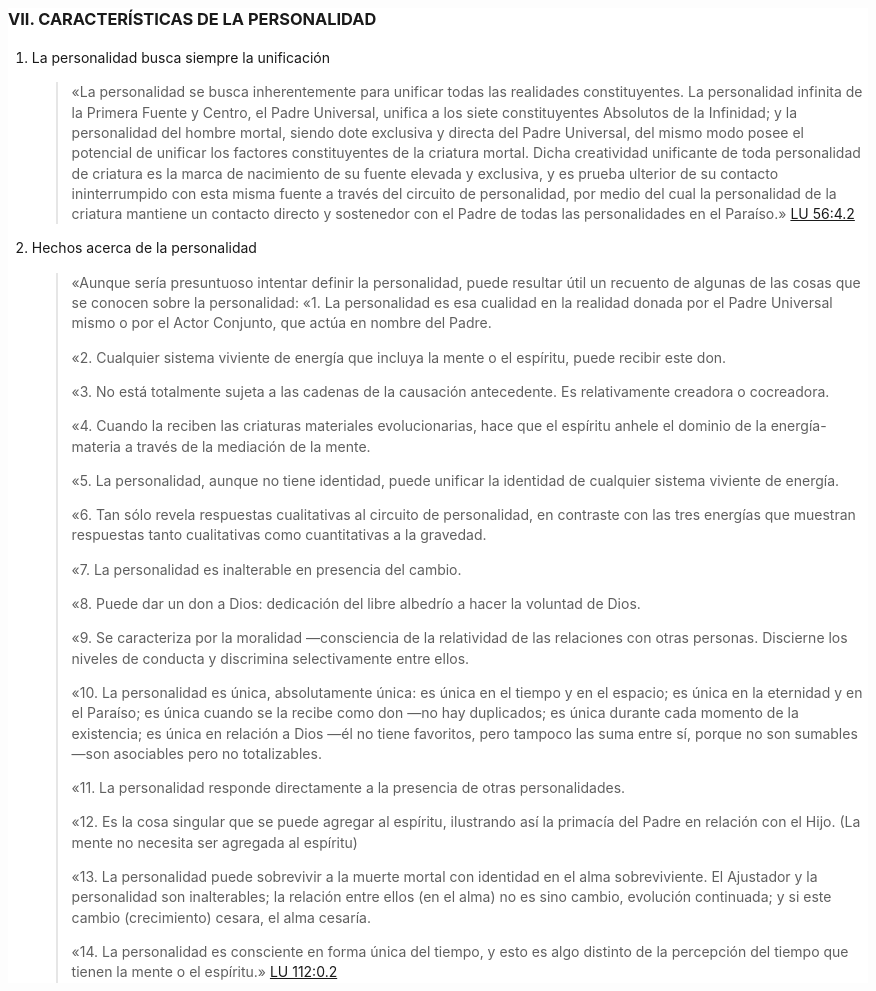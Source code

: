 ### VII. CARACTERÍSTICAS DE LA PERSONALIDAD

1. La personalidad busca siempre la unificación
	> «La personalidad se busca inherentemente para unificar todas las realidades constituyentes. La personalidad infinita de la Primera Fuente y Centro, el Padre Universal, unifica a los siete constituyentes Absolutos de la Infinidad; y la personalidad del hombre mortal, siendo dote exclusiva y directa del Padre Universal, del mismo modo posee el potencial de unificar los factores constituyentes de la criatura mortal. Dicha creatividad unificante de toda personalidad de criatura es la marca de nacimiento de su fuente elevada y exclusiva, y es prueba ulterior de su contacto ininterrumpido con esta misma fuente a través del circuito de personalidad, por medio del cual la personalidad de la criatura mantiene un contacto directo y sostenedor con el Padre de todas las personalidades en el Paraíso.» [LU 56:4.2](/es/The_Urantia_Book/56#p4_2)
2. Hechos acerca de la personalidad
	> «Aunque sería presuntuoso intentar definir la personalidad, puede resultar útil un recuento de algunas de las cosas que se conocen sobre la personalidad:
	> «1. La personalidad es esa cualidad en la realidad donada por el Padre Universal mismo o por el Actor Conjunto, que actúa en nombre del Padre.
	> 
	> «2. Cualquier sistema viviente de energía que incluya la mente o el espíritu, puede recibir este don.
	> 
	> «3. No está totalmente sujeta a las cadenas de la causación antecedente. Es relativamente creadora o cocreadora.
	> 
	> «4. Cuando la reciben las criaturas materiales evolucionarias, hace que el espíritu anhele el dominio de la energía-materia a través de la mediación de la mente.
	> 
	> «5. La personalidad, aunque no tiene identidad, puede unificar la identidad de cualquier sistema viviente de energía.
	> 
	> «6. Tan sólo revela respuestas cualitativas al circuito de personalidad, en contraste con las tres energías que muestran respuestas tanto cualitativas como cuantitativas a la gravedad.
	> 
	> «7. La personalidad es inalterable en presencia del cambio.
	> 
	> «8. Puede dar un don a Dios: dedicación del libre albedrío a hacer la voluntad de Dios.
	> 
	> «9. Se caracteriza por la moralidad —consciencia de la relatividad de las relaciones con otras personas. Discierne los niveles de conducta y discrimina selectivamente entre ellos.
	> 
	> «10. La personalidad es única, absolutamente única: es única en el tiempo y en el espacio; es única en la eternidad y en el Paraíso; es única cuando se la recibe como don —no hay duplicados; es única durante cada momento de la existencia; es única en relación a Dios —él no tiene favoritos, pero tampoco las suma entre sí, porque no son sumables —son asociables pero no totalizables.
	> 
	> «11. La personalidad responde directamente a la presencia de otras personalidades.
	> 
	> «12. Es la cosa singular que se puede agregar al espíritu, ilustrando así la primacía del Padre en relación con el Hijo. (La mente no necesita ser agregada al espíritu)
	> 
	> «13. La personalidad puede sobrevivir a la muerte mortal con identidad en el alma sobreviviente. El Ajustador y la personalidad son inalterables; la relación entre ellos (en el alma) no es sino cambio, evolución continuada; y si este cambio (crecimiento) cesara, el alma cesaría.
	> 
	> «14. La personalidad es consciente en forma única del tiempo, y esto es algo distinto de la percepción del tiempo que tienen la mente o el espíritu.» [LU 112:0.2](/es/The_Urantia_Book/112#p0_2)
